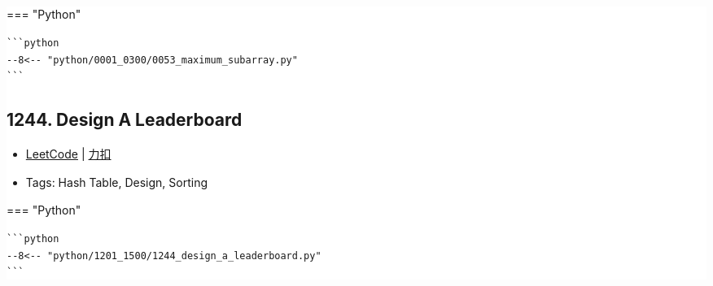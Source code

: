 === "Python"

    ```python
    --8<-- "python/0001_0300/0053_maximum_subarray.py"
    ```



## 1244. Design A Leaderboard

-    [LeetCode](https://leetcode.com/problems/design-a-leaderboard/) | [力扣](https://leetcode.cn/problems/design-a-leaderboard/)

-   Tags: Hash Table, Design, Sorting

=== "Python"

    ```python
    --8<-- "python/1201_1500/1244_design_a_leaderboard.py"
    ```
